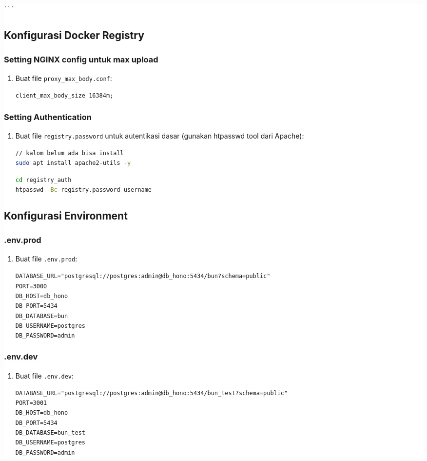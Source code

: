     ```

## Konfigurasi Docker Registry

### Setting NGINX config untuk max upload

1. Buat file `proxy_max_body.conf`:
    ```nginx
    client_max_body_size 16384m;
    ```

### Setting Authentication

1. Buat file `registry.password` untuk autentikasi dasar (gunakan htpasswd tool dari Apache):
    ```sh
    // kalom belum ada bisa install
    sudo apt install apache2-utils -y
    ```
    ```sh
    cd registry_auth
    htpasswd -Bc registry.password username
    ```

## Konfigurasi Environment

### .env.prod

1. Buat file `.env.prod`:
    ```env
    DATABASE_URL="postgresql://postgres:admin@db_hono:5434/bun?schema=public"
    PORT=3000
    DB_HOST=db_hono
    DB_PORT=5434
    DB_DATABASE=bun
    DB_USERNAME=postgres
    DB_PASSWORD=admin
    ```

### .env.dev

1. Buat file `.env.dev`:
    ```env
    DATABASE_URL="postgresql://postgres:admin@db_hono:5434/bun_test?schema=public"
    PORT=3001
    DB_HOST=db_hono
    DB_PORT=5434
    DB_DATABASE=bun_test
    DB_USERNAME=postgres
    DB_PASSWORD=admin
    ```
